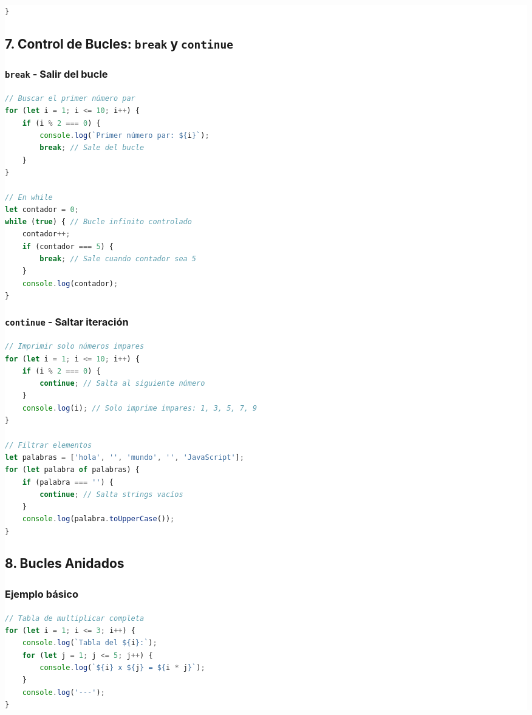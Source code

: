 ```javascript
}
```

## 7. Control de Bucles: `break` y `continue`

### `break` - Salir del bucle
```javascript
// Buscar el primer número par
for (let i = 1; i <= 10; i++) {
    if (i % 2 === 0) {
        console.log(`Primer número par: ${i}`);
        break; // Sale del bucle
    }
}

// En while
let contador = 0;
while (true) { // Bucle infinito controlado
    contador++;
    if (contador === 5) {
        break; // Sale cuando contador sea 5
    }
    console.log(contador);
}
```

### `continue` - Saltar iteración
```javascript
// Imprimir solo números impares
for (let i = 1; i <= 10; i++) {
    if (i % 2 === 0) {
        continue; // Salta al siguiente número
    }
    console.log(i); // Solo imprime impares: 1, 3, 5, 7, 9
}

// Filtrar elementos
let palabras = ['hola', '', 'mundo', '', 'JavaScript'];
for (let palabra of palabras) {
    if (palabra === '') {
        continue; // Salta strings vacíos
    }
    console.log(palabra.toUpperCase());
}
```

## 8. Bucles Anidados

### Ejemplo básico
```javascript
// Tabla de multiplicar completa
for (let i = 1; i <= 3; i++) {
    console.log(`Tabla del ${i}:`);
    for (let j = 1; j <= 5; j++) {
        console.log(`${i} x ${j} = ${i * j}`);
    }
    console.log('---');
}
```
